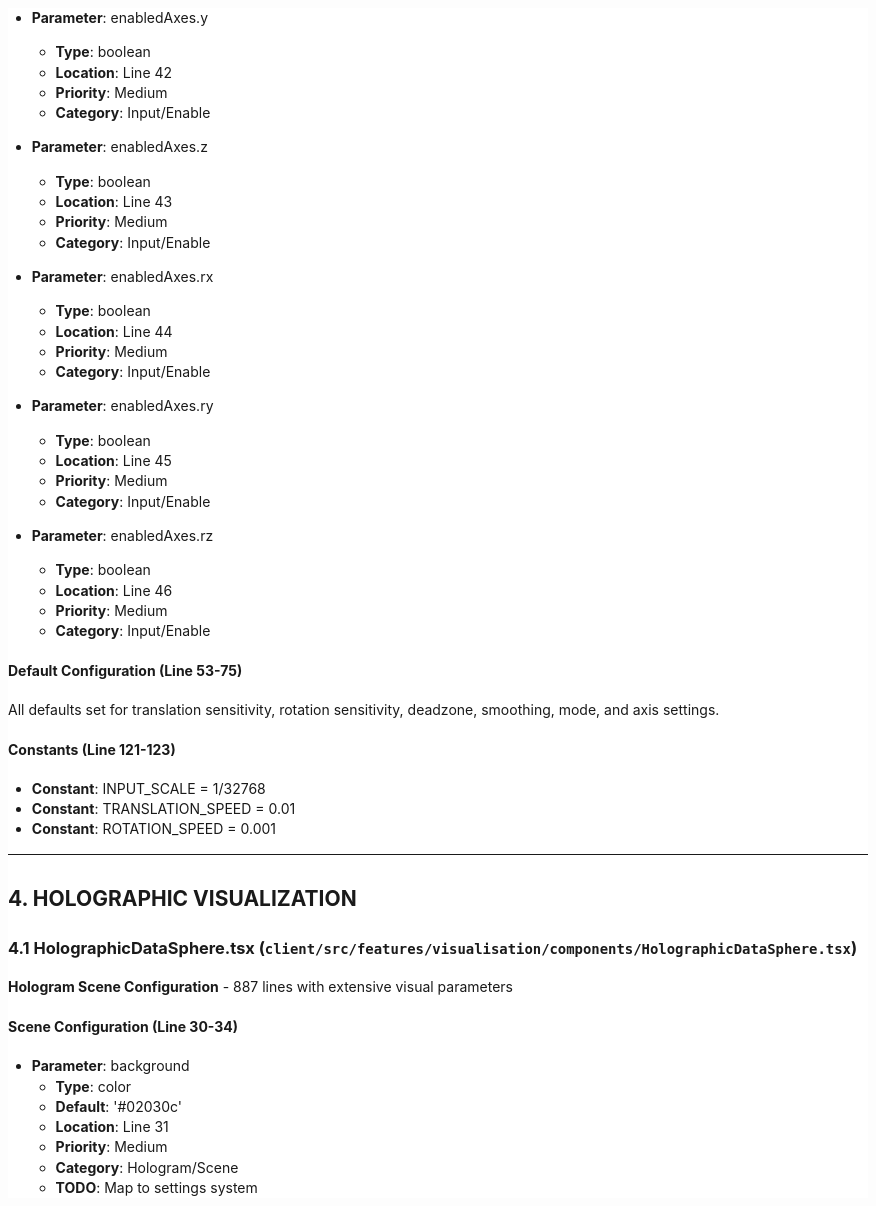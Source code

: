 - **Parameter**: enabledAxes.y
  - **Type**: boolean
  - **Location**: Line 42
  - **Priority**: Medium
  - **Category**: Input/Enable

- **Parameter**: enabledAxes.z
  - **Type**: boolean
  - **Location**: Line 43
  - **Priority**: Medium
  - **Category**: Input/Enable

- **Parameter**: enabledAxes.rx
  - **Type**: boolean
  - **Location**: Line 44
  - **Priority**: Medium
  - **Category**: Input/Enable

- **Parameter**: enabledAxes.ry
  - **Type**: boolean
  - **Location**: Line 45
  - **Priority**: Medium
  - **Category**: Input/Enable

- **Parameter**: enabledAxes.rz
  - **Type**: boolean
  - **Location**: Line 46
  - **Priority**: Medium
  - **Category**: Input/Enable

#### Default Configuration (Line 53-75)
All defaults set for translation sensitivity, rotation sensitivity, deadzone, smoothing, mode, and axis settings.

#### Constants (Line 121-123)
- **Constant**: INPUT_SCALE = 1/32768
- **Constant**: TRANSLATION_SPEED = 0.01
- **Constant**: ROTATION_SPEED = 0.001

---

## 4. HOLOGRAPHIC VISUALIZATION

### 4.1 HolographicDataSphere.tsx (`client/src/features/visualisation/components/HolographicDataSphere.tsx`)

**Hologram Scene Configuration** - 887 lines with extensive visual parameters

#### Scene Configuration (Line 30-34)
- **Parameter**: background
  - **Type**: color
  - **Default**: '#02030c'
  - **Location**: Line 31
  - **Priority**: Medium
  - **Category**: Hologram/Scene
  - **TODO**: Map to settings system
